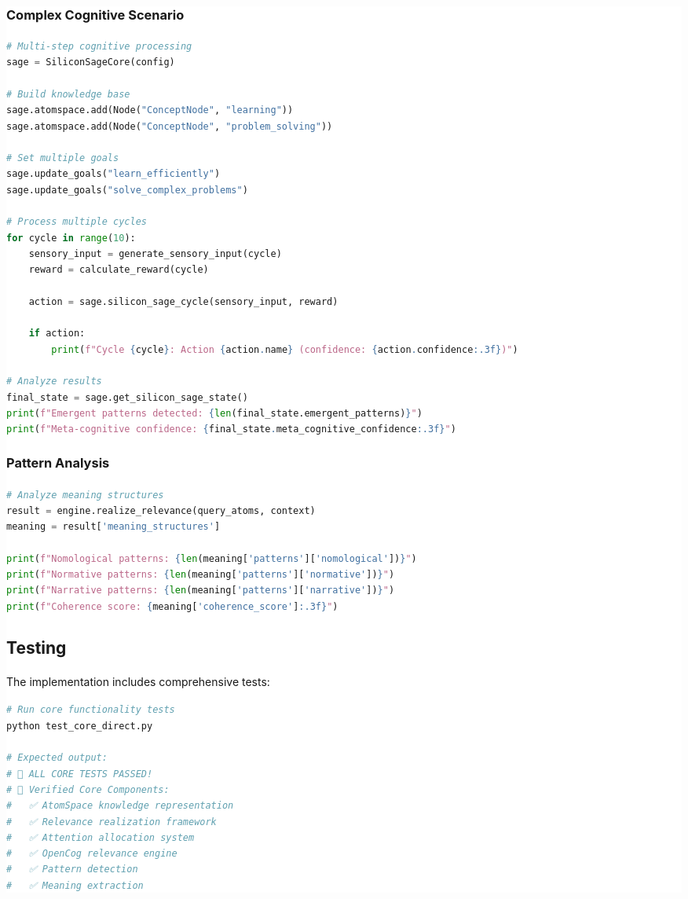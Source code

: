 ### Complex Cognitive Scenario

```python
# Multi-step cognitive processing
sage = SiliconSageCore(config)

# Build knowledge base
sage.atomspace.add(Node("ConceptNode", "learning"))
sage.atomspace.add(Node("ConceptNode", "problem_solving"))

# Set multiple goals
sage.update_goals("learn_efficiently")
sage.update_goals("solve_complex_problems")

# Process multiple cycles
for cycle in range(10):
    sensory_input = generate_sensory_input(cycle)
    reward = calculate_reward(cycle)
    
    action = sage.silicon_sage_cycle(sensory_input, reward)
    
    if action:
        print(f"Cycle {cycle}: Action {action.name} (confidence: {action.confidence:.3f})")

# Analyze results
final_state = sage.get_silicon_sage_state()
print(f"Emergent patterns detected: {len(final_state.emergent_patterns)}")
print(f"Meta-cognitive confidence: {final_state.meta_cognitive_confidence:.3f}")
```

### Pattern Analysis

```python
# Analyze meaning structures
result = engine.realize_relevance(query_atoms, context)
meaning = result['meaning_structures']

print(f"Nomological patterns: {len(meaning['patterns']['nomological'])}")
print(f"Normative patterns: {len(meaning['patterns']['normative'])}")
print(f"Narrative patterns: {len(meaning['patterns']['narrative'])}")
print(f"Coherence score: {meaning['coherence_score']:.3f}")
```

## Testing

The implementation includes comprehensive tests:

```bash
# Run core functionality tests
python test_core_direct.py

# Expected output:
# 🎉 ALL CORE TESTS PASSED!
# 🧠 Verified Core Components:
#   ✅ AtomSpace knowledge representation
#   ✅ Relevance realization framework
#   ✅ Attention allocation system
#   ✅ OpenCog relevance engine
#   ✅ Pattern detection
#   ✅ Meaning extraction
```
